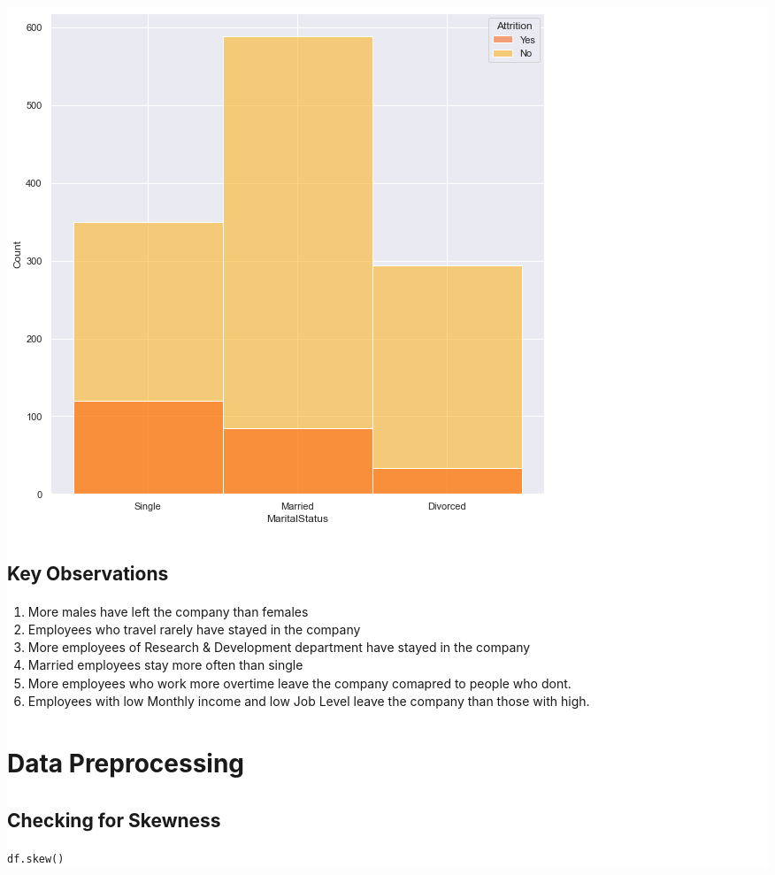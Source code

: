 ![png](/images/output_32_1.png)
    


## Key Observations

1) More males have left the company than females
2) Employees who travel rarely have stayed in the company
3) More employees of Research & Development department have stayed in the company 
4) Married employees stay more often than single
5) More employees who work more overtime leave the company comapred to people who dont.
6) Employees with low Monthly income and low Job Level leave the company than those with high. 

# Data Preprocessing

## Checking for Skewness 


```python
df.skew()
```
